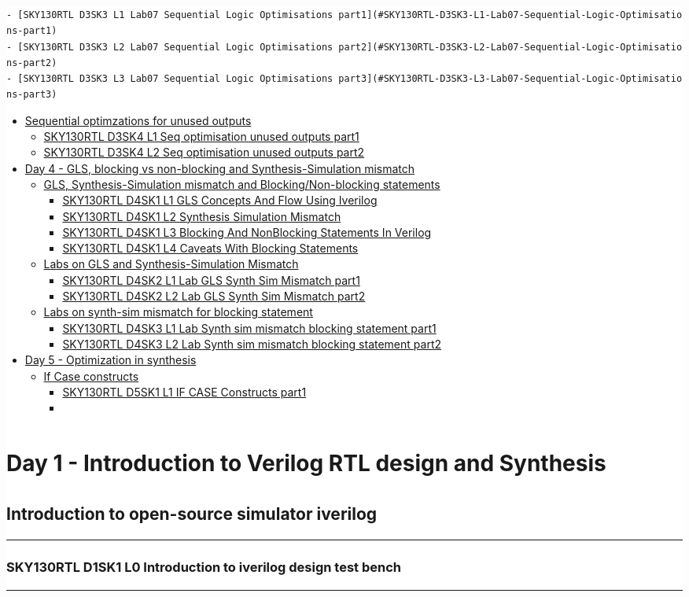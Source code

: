     - [SKY130RTL D3SK3 L1 Lab07 Sequential Logic Optimisations part1](#SKY130RTL-D3SK3-L1-Lab07-Sequential-Logic-Optimisations-part1)
    - [SKY130RTL D3SK3 L2 Lab07 Sequential Logic Optimisations part2](#SKY130RTL-D3SK3-L2-Lab07-Sequential-Logic-Optimisations-part2)
    - [SKY130RTL D3SK3 L3 Lab07 Sequential Logic Optimisations part3](#SKY130RTL-D3SK3-L3-Lab07-Sequential-Logic-Optimisations-part3)
  - [Sequential optimzations for unused outputs](#Sequential-optimzations-for-unused-outputs)
    - [SKY130RTL D3SK4 L1 Seq optimisation unused outputs part1](#SKY130RTL-D3SK4-L1-Seq-optimisation-unused-outputs-part1)
    - [SKY130RTL D3SK4 L2 Seq optimisation unused outputs part2](#SKY130RTL-D3SK4-L2-Seq-optimisation-unused-outputs-part2)
- [Day 4 - GLS, blocking vs non-blocking and Synthesis-Simulation mismatch](#Day-4---GLS,-blocking-vs-non-blocking-and-Synthesis-Simulation-mismatch)
  - [GLS, Synthesis-Simulation mismatch and Blocking/Non-blocking statements](#GLS,-Synthesis-Simulation-mismatch-and-Blocking/Non-blocking-statements)
    - [SKY130RTL D4SK1 L1 GLS Concepts And Flow Using Iverilog](#SKY130RTL-D4SK1-L1-GLS-Concepts-And-Flow-Using-Iverilog)
    - [SKY130RTL D4SK1 L2 Synthesis Simulation Mismatch](#SKY130RTL-D4SK1-L2-Synthesis-Simulation-Mismatch)
    - [SKY130RTL D4SK1 L3 Blocking And NonBlocking Statements In Verilog](#SKY130RTL-D4SK1-L3-Blocking-And-NonBlocking-Statements-In-Verilog)
    - [SKY130RTL D4SK1 L4 Caveats With Blocking Statements](#SKY130RTL-D4SK1-L4-Caveats-With-Blocking-Statements)
  - [Labs on GLS and Synthesis-Simulation Mismatch](#Labs-on-GLS-and-Synthesis-Simulation-Mismatch)
    - [SKY130RTL D4SK2 L1 Lab GLS Synth Sim Mismatch part1](#SKY130RTL-D4SK2-L1-Lab-GLS-Synth-Sim-Mismatch-part1)
    - [SKY130RTL D4SK2 L2 Lab GLS Synth Sim Mismatch part2](#SKY130RTL-D4SK2-L2-Lab-GLS-Synth-Sim-Mismatch-part2)
  - [Labs on synth-sim mismatch for blocking statement](#Labs-on-synth-sim-mismatch-for-blocking-statement)
    - [SKY130RTL D4SK3 L1 Lab Synth sim mismatch blocking statement part1](#SKY130RTL-D4SK3-L1-Lab-Synth-sim-mismatch-blocking-statement-part1)
    - [SKY130RTL D4SK3 L2 Lab Synth sim mismatch blocking statement part2](#SKY130RTL-D4SK3-L2-Lab-Synth-sim-mismatch-blocking-statement-part2)
- [Day 5 - Optimization in synthesis](#Day-5---Optimization-in-synthesis)
  - [If Case constructs](#If-Case-constructs)
    - [SKY130RTL D5SK1 L1 IF CASE Constructs part1](#SKY130RTL-D5SK1-L1-IF-CASE-Constructs-part1)
    - 




  
    




# Day 1 - Introduction to Verilog RTL design and Synthesis
## Introduction to open-source simulator iverilog
---
### SKY130RTL D1SK1 L0 Introduction to iverilog design test bench
---
